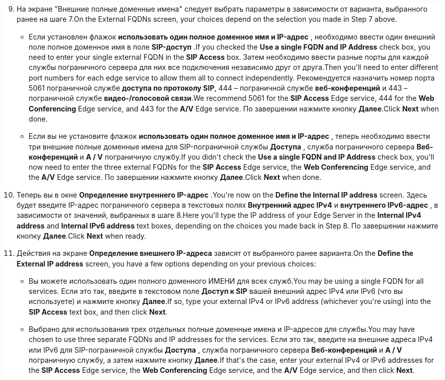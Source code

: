     
9. <span data-ttu-id="e3518-142">На экране "Внешние полные доменные имена" следует выбрать параметры в зависимости от варианта, выбранного ранее на шаге 7.</span><span class="sxs-lookup"><span data-stu-id="e3518-142">On the External FQDNs screen, your choices depend on the selection you made in Step 7 above.</span></span>
    
   - <span data-ttu-id="e3518-143">Если установлен флажок **использовать один полное доменное имя и IP-адрес** , необходимо ввести один внешний поле полное доменное имя в поле **SIP-доступ** .</span><span class="sxs-lookup"><span data-stu-id="e3518-143">If you checked the **Use a single FQDN and IP Address** check box, you need to enter your single external FQDN in the **SIP Access** box.</span></span> <span data-ttu-id="e3518-144">Затем необходимо ввести разные порты для каждой службы пограничного сервера для них все подключения независимо друг от друга.</span><span class="sxs-lookup"><span data-stu-id="e3518-144">Then you'll need to enter different port numbers for each edge service to allow them all to connect independently.</span></span> <span data-ttu-id="e3518-145">Рекомендуется назначить номер порта 5061 пограничной службе **доступа по протоколу SIP**, 444 – пограничной службе **веб-конференций** и 443 – пограничной службе **видео-/голосовой связи**.</span><span class="sxs-lookup"><span data-stu-id="e3518-145">We recommend 5061 for the **SIP Access** Edge service, 444 for the **Web Conferencing** Edge service, and 443 for the **A/V** Edge service.</span></span> <span data-ttu-id="e3518-146">По завершении нажмите кнопку **Далее**.</span><span class="sxs-lookup"><span data-stu-id="e3518-146">Click **Next** when done.</span></span>
    
   - <span data-ttu-id="e3518-147">Если вы не установите флажок **использовать один полное доменное имя и IP-адрес** , теперь необходимо ввести три внешние полные доменные имена для SIP-пограничной службы **Доступа** , служба пограничного сервера **Веб-конференций** и **A / V** пограничную службу.</span><span class="sxs-lookup"><span data-stu-id="e3518-147">If you didn't check the **Use a single FQDN and IP Address** check box, you'll now need to enter the three external FQDNs for the **SIP Access** Edge service, the **Web Conferencing** Edge service, and the **A/V** Edge service.</span></span> <span data-ttu-id="e3518-148">По завершении нажмите кнопку **Далее**.</span><span class="sxs-lookup"><span data-stu-id="e3518-148">Click **Next** when done.</span></span>
    
10. <span data-ttu-id="e3518-149">Теперь вы в окне **Определение внутреннего IP-адрес** .</span><span class="sxs-lookup"><span data-stu-id="e3518-149">You're now on the **Define the Internal IP address** screen.</span></span> <span data-ttu-id="e3518-150">Здесь будет введите IP-адрес пограничного сервера в текстовых полях **Внутренний адрес IPv4** и **внутреннего IPv6-адрес** , в зависимости от значений, выбранных в шаге 8.</span><span class="sxs-lookup"><span data-stu-id="e3518-150">Here you'll type the IP address of your Edge Server in the **Internal IPv4 address** and **Internal IPv6 address** text boxes, depending on the choices you made back in Step 8.</span></span> <span data-ttu-id="e3518-151">По завершении нажмите кнопку **Далее**.</span><span class="sxs-lookup"><span data-stu-id="e3518-151">Click **Next** when ready.</span></span>
    
11. <span data-ttu-id="e3518-152">Действия на экране **Определение внешнего IP-адреса** зависят от выбранного ранее варианта.</span><span class="sxs-lookup"><span data-stu-id="e3518-152">On the **Define the External IP address** screen, you have a few options depending on your previous choices:</span></span>
    
    - <span data-ttu-id="e3518-153">Вы можете использовать один полного доменного ИМЕНИ для всех служб.</span><span class="sxs-lookup"><span data-stu-id="e3518-153">You may be using a single FQDN for all services.</span></span> <span data-ttu-id="e3518-154">Если это так, введите в текстовом поле **Доступ к SIP** вашей внешний адрес IPv4 или IPv6 (что вы используете) и нажмите кнопку **Далее**.</span><span class="sxs-lookup"><span data-stu-id="e3518-154">If so, type your external IPv4 or IPv6 address (whichever you're using) into the **SIP Access** text box, and then click **Next**.</span></span>
    
    - <span data-ttu-id="e3518-155">Выбрано для использования трех отдельных полные доменные имена и IP-адресов для службы.</span><span class="sxs-lookup"><span data-stu-id="e3518-155">You may have chosen to use three separate FQDNs and IP addresses for the services.</span></span> <span data-ttu-id="e3518-156">Если это так, введите на внешние адреса IPv4 или IPv6 для SIP-пограничной службы **Доступа** , служба пограничного сервера **Веб-конференций** и **A / V** пограничную службу, а затем нажмите кнопку **Далее**.</span><span class="sxs-lookup"><span data-stu-id="e3518-156">If that's the case, enter your external IPv4 or IPv6 addresses for the **SIP Access** Edge service, the **Web Conferencing** Edge service, and the **A/V** Edge service, and then click **Next**.</span></span>
    